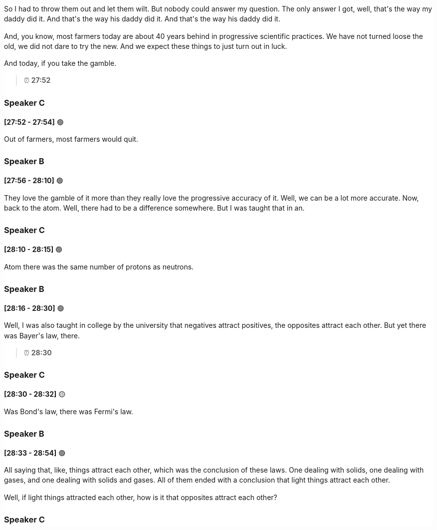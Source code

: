 So I had to throw them out and let them wilt. But nobody could answer my question. The only answer I got, well, that's the way my daddy did it. And that's the way his daddy did it. And that's the way his daddy did it.

And, you know, most farmers today are about 40 years behind in progressive scientific practices. We have not turned loose the old, we did not dare to try the new. And we expect these things to just turn out in luck.

And today, if you take the gamble.

> ⏰ **27:52**

### Speaker C

**[27:52 - 27:54]** 🟢

Out of farmers, most farmers would quit.

### Speaker B

**[27:56 - 28:10]** 🟢

They love the gamble of it more than they really love the progressive accuracy of it. Well, we can be a lot more accurate. Now, back to the atom. Well, there had to be a difference somewhere. But I was taught that in an.

### Speaker C

**[28:10 - 28:15]** 🟢

Atom there was the same number of protons as neutrons.

### Speaker B

**[28:16 - 28:30]** 🟢

Well, I was also taught in college by the university that negatives attract positives, the opposites attract each other. But yet there was Bayer's law, there.

> ⏰ **28:30**

### Speaker C

**[28:30 - 28:32]** 🟡

Was Bond's law, there was Fermi's law.

### Speaker B

**[28:33 - 28:54]** 🟢

All saying that, like, things attract each other, which was the conclusion of these laws. One dealing with solids, one dealing with gases, and one dealing with solids and gases. All of them ended with a conclusion that light things attract each other.

Well, if light things attracted each other, how is it that opposites attract each other?

### Speaker C
